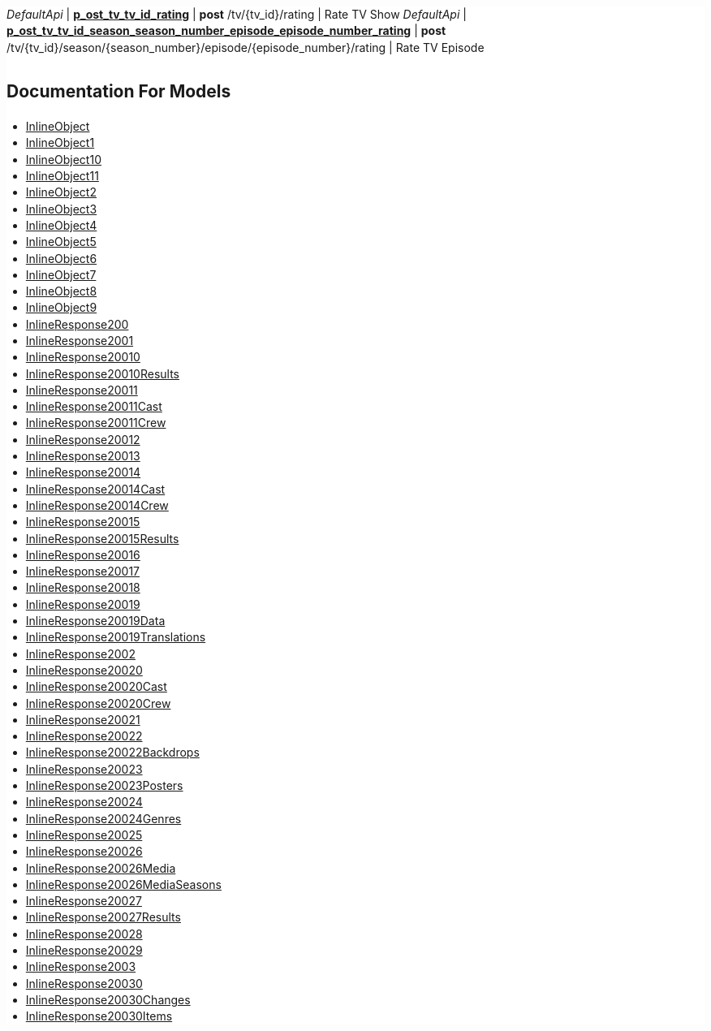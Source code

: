 *DefaultApi* | [**p_ost_tv_tv_id_rating**](docs/DefaultApi.md#p_ost_tv_tv_id_rating) | **post** /tv/{tv_id}/rating | Rate TV Show
*DefaultApi* | [**p_ost_tv_tv_id_season_season_number_episode_episode_number_rating**](docs/DefaultApi.md#p_ost_tv_tv_id_season_season_number_episode_episode_number_rating) | **post** /tv/{tv_id}/season/{season_number}/episode/{episode_number}/rating | Rate TV Episode


## Documentation For Models

 - [InlineObject](docs/InlineObject.md)
 - [InlineObject1](docs/InlineObject1.md)
 - [InlineObject10](docs/InlineObject10.md)
 - [InlineObject11](docs/InlineObject11.md)
 - [InlineObject2](docs/InlineObject2.md)
 - [InlineObject3](docs/InlineObject3.md)
 - [InlineObject4](docs/InlineObject4.md)
 - [InlineObject5](docs/InlineObject5.md)
 - [InlineObject6](docs/InlineObject6.md)
 - [InlineObject7](docs/InlineObject7.md)
 - [InlineObject8](docs/InlineObject8.md)
 - [InlineObject9](docs/InlineObject9.md)
 - [InlineResponse200](docs/InlineResponse200.md)
 - [InlineResponse2001](docs/InlineResponse2001.md)
 - [InlineResponse20010](docs/InlineResponse20010.md)
 - [InlineResponse20010Results](docs/InlineResponse20010Results.md)
 - [InlineResponse20011](docs/InlineResponse20011.md)
 - [InlineResponse20011Cast](docs/InlineResponse20011Cast.md)
 - [InlineResponse20011Crew](docs/InlineResponse20011Crew.md)
 - [InlineResponse20012](docs/InlineResponse20012.md)
 - [InlineResponse20013](docs/InlineResponse20013.md)
 - [InlineResponse20014](docs/InlineResponse20014.md)
 - [InlineResponse20014Cast](docs/InlineResponse20014Cast.md)
 - [InlineResponse20014Crew](docs/InlineResponse20014Crew.md)
 - [InlineResponse20015](docs/InlineResponse20015.md)
 - [InlineResponse20015Results](docs/InlineResponse20015Results.md)
 - [InlineResponse20016](docs/InlineResponse20016.md)
 - [InlineResponse20017](docs/InlineResponse20017.md)
 - [InlineResponse20018](docs/InlineResponse20018.md)
 - [InlineResponse20019](docs/InlineResponse20019.md)
 - [InlineResponse20019Data](docs/InlineResponse20019Data.md)
 - [InlineResponse20019Translations](docs/InlineResponse20019Translations.md)
 - [InlineResponse2002](docs/InlineResponse2002.md)
 - [InlineResponse20020](docs/InlineResponse20020.md)
 - [InlineResponse20020Cast](docs/InlineResponse20020Cast.md)
 - [InlineResponse20020Crew](docs/InlineResponse20020Crew.md)
 - [InlineResponse20021](docs/InlineResponse20021.md)
 - [InlineResponse20022](docs/InlineResponse20022.md)
 - [InlineResponse20022Backdrops](docs/InlineResponse20022Backdrops.md)
 - [InlineResponse20023](docs/InlineResponse20023.md)
 - [InlineResponse20023Posters](docs/InlineResponse20023Posters.md)
 - [InlineResponse20024](docs/InlineResponse20024.md)
 - [InlineResponse20024Genres](docs/InlineResponse20024Genres.md)
 - [InlineResponse20025](docs/InlineResponse20025.md)
 - [InlineResponse20026](docs/InlineResponse20026.md)
 - [InlineResponse20026Media](docs/InlineResponse20026Media.md)
 - [InlineResponse20026MediaSeasons](docs/InlineResponse20026MediaSeasons.md)
 - [InlineResponse20027](docs/InlineResponse20027.md)
 - [InlineResponse20027Results](docs/InlineResponse20027Results.md)
 - [InlineResponse20028](docs/InlineResponse20028.md)
 - [InlineResponse20029](docs/InlineResponse20029.md)
 - [InlineResponse2003](docs/InlineResponse2003.md)
 - [InlineResponse20030](docs/InlineResponse20030.md)
 - [InlineResponse20030Changes](docs/InlineResponse20030Changes.md)
 - [InlineResponse20030Items](docs/InlineResponse20030Items.md)